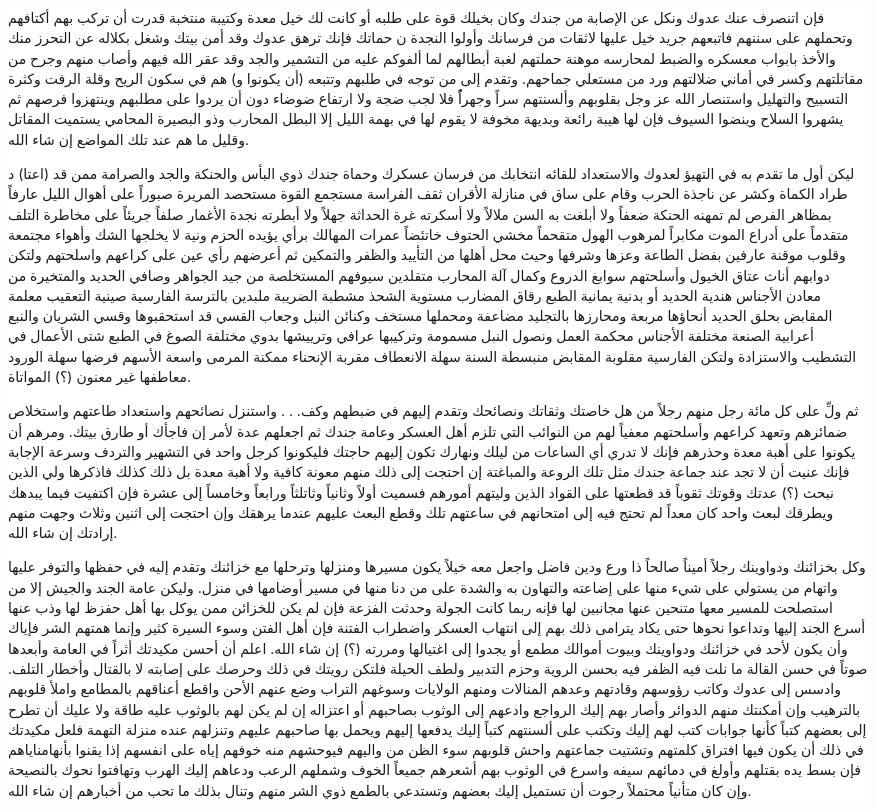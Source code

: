 

 فإن اتنصرف عنك عدوك ونكل عن الإصابة من جندك وكان بخيلك قوة على طلبه أو كانت لك خيل معدة وكتيبة منتخبة قدرت أن تركب بهم أكتافهم وتحملهم على سننهم فاتبعهم جريد خيل عليها لاثقات من فرسانك وأولوا النجدة ن حماتك فإنك ترهق عدوك وقد أمن بيتك وشغل بكلاله عن التحرز منك والأخذ بابواب معسكره والضبط لمحارسه موهنة حملتهم لغبة أبطالهم لما ألفوكم عليه من التشمير والجد وقد عقر الله فيهم وأصاب منهم وجرح من مقاتلتهم وكسر في أماني ضلالتهم ورد من مستعلي جماحهم. وتقدم إلى من توجه في طلبهم وتتبعه (أن يكونوا و) هم في سكون الريح وقلة الرفت وكثرة التسبيح والتهليل واستنصار الله عز وجل بقلوبهم وألسنتهم سراً وجهراًُ فلا لجب ضجة ولا ارتفاع ضوضاء دون أن يردوا على مطلبهم وينتهزوا فرصهم ثم يشهروا السلاح وينضوا السيوف فإن لها هيبة رائعة وبديهة مخوفة لا يقوم لها في بهمة الليل إلا البطل المحارب وذو البصيرة المحامي يستميت المقاتل وقليل ما هم عند تلك المواضع إن شاء الله. 



 ليكن أول ما تقدم به في التهيؤ لعدوك والاستعداد للقائه انتخابك من فرسان عسكرك وحماة جندك ذوي البأس والحنكة والجد والصرامة ممن قد (اعتا) د طراد الكماة وكشر عن ناجذة الحرب وقام على ساق في منازلة الأقران ثقف الفراسة مستجمع القوة مستحصد المريرة صبوراً على أهوال الليل عارفاً بمظاهر الفرص لم تمهنه الحنكة ضعفاً ولا أبلغت به السن ملالاً ولا أسكرته غرة الحداثة جهلاً ولا أبطرته نجدة الأغمار صلفاً جريئاً على مخاطرة التلف متقدماً على أدراع الموت مكابراً لمرهوب الهول متقحماً مخشي الحتوف خاتئضاً عمرات المهالك برأي يؤيده الحزم ونية لا يخلجها الشك وأهواء مجتمعة وقلوب موقنة عارفين بفضل الطاعة وعزها وشرفها وحيث محل أهلها من التأييد والظفر والتمكين ثم أعرضهم رأي عين على كراعهم واسلحتهم ولتكن دوابهم أناث عتاق الخيول وأسلحتهم سوابغ الدروع وكمال آلة المحارب متقلدين سيوفهم المستخلصة من جيد الجواهر وصافي الحديد والمتخيرة من معادن الأجناس هندية الحديد أو بدنية يمانية الطبع رقاق المضارب مستوية الشحذ مشطبة الضريبة ملبدين بالترسة الفارسية صينية التعقيب معلمة المقابض بحلق الحديد أنحاؤها مربعة ومحارزها بالتجليد مضاعفة ومحملها مستخف وكنائن النبل   وجعاب القسي قد استحقبوها وقسي الشريان والنبع أعرابية الصنعة مختلفة الأجناس محكمة العمل ونصول النبل مسمومة وتركيبها عرافي وترييشها بدوي مختلفة الصوغ في الطبع شتى الأعمال في التشطيب والاستزادة ولتكن الفارسية مقلوبة المقابض منبسطة السنة سهلة الانعطاف مقربة الإنحناء ممكنة المرمى واسعة الأسهم فرضها سهلة الورود معاطفها غير معنون (؟) المواتاة. 



 ثم ولِّ على كل مائة رجل منهم رجلاً من هل خاصتك وثقاتك ونصائحك وتقدم إليهم في ضبطهم وكف. . . واستنزل نصائحهم واستعداد طاعتهم واستخلاص ضمائرهم وتعهد كراعهم وأسلحتهم معفياً لهم من النوائب التي تلزم أهل العسكر وعامة جندك ثم اجعلهم عدة لأمر إن فاجأك أو طارق بيتك. ومرهم أن يكونوا على أهبة معدة وحذرهم فإنك لا تدري أي الساعات من ليلك ونهارك تكون إليهم حاجتك فليكونوا كرجل واحد في التشهير والتردف وسرعة الإجابة فإنك عنيت أن لا تجد عند جماعة جندك مثل تلك الروعة والمباغتة إن احتجت إلى ذلك منهم معونة كافية ولا أهبة معدة بل ذلك كذلك فاذكرها ولي الذين نبحث (؟) عدتك وقوتك ثقوباً قد قطعتها على القواد الذين وليتهم أمورهم فسميت أولاً وثانياً وثاتلثاً ورابعاً وخامساً إلى عشرة فإن اكتفيت فيما يبدهك ويطرقك لبعث واحد كان معداً لم تحتج فيه إلى امتحانهم في ساعتهم تلك وقطع البعث عليهم عندما يرهقك وإن احتجت إلى اثنين وثلاث وجهت منهم إرادتك إن شاء الله. 



 وكل بخزائنك ودواوينك رجلاً أميناً صالحاً ذا ورع ودين فاضل واجعل معه خيلاً يكون مسيرها ومنزلها وترحلها مع خزائنك وتقدم إليه في حفظها والتوفر عليها واتهام من يستولي على شيء منها على إضاعته والتهاون به والشدة على من دنا منها في مسير أوضامها في منزل. وليكن عامة الجند والجيش إلا من استصلحت للمسير معها متنحين عنها مجانبين لها فإنه ربما كانت الجولة وحدثت الفزعة فإن لم يكن للخزائن ممن يوكل بها أهل حفزظ لها وذب عنها أسرع الجند إليها وتداعوا نحوها حتى يكاد يترامى ذلك بهم إلى انتهاب العسكر واضطراب الفتنة فإن أهل الفتن وسوء السيرة كثير وإنما همتهم الشر فإياك وأن يكون لأحد في خزائنك ودواوينك وبيوت أموالك مطمع أو يجدوا إلى اغتيالها ومررته (؟) إن شاء الله.   اعلم أن أحسن مكيدتك أثراً في العامة وأبعدها صوتاً في حسن القالة ما نلت فيه الظفر فيه بحسن الروية وحزم التدبير ولطف الحيلة فلتكن رويتك في ذلك وحرصك على إصابته لا بالقتال وأخطار التلف. وادسس إلى عدوك وكاتب رؤوسهم وقادتهم وعدهم المنالات ومنهم الولايات وسوغهم التراب وضع عنهم الأحن واقطع أعناقهم بالمطامع واملأ قلوبهم بالترهيب وإن أمكنتك منهم الدوائر وأصار بهم إليك الرواجع وادعهم إلى الوثوب بصاحبهم أو اعتزاله إن لم يكن لهم بالوثوب عليه طاقة ولا عليك أن تطرح إلى بعضهم كتباً كأنها جوابات كتب لهم إليك وتكتب على ألسنتهم كتباً إليك يدفعها إليهم ويحمل بها صاحبهم عليهم وتنزلهم عنده منزلة التهمة فلعل مكيدتك في ذلك أن يكون فيها افتراق كلمتهم وتشتيت جماعتهم واحش قلوبهم سوء الظن من واليهم فيوحشهم منه خوفهم إياه على انفسهم إذا يقنوا بأنهامناياهم فإن بسط يده بقتلهم وأولغ في دمائهم سيفه واسرع في الوثوب بهم أشعرهم جميعاً الخوف وشملهم الرعب ودعاهم إليك الهرب وتهافتوا نحوك بالنصيحة وإن كان متأنياً محتملاً رجوت أن تستميل إليك بعضهم وتستدعي بالطمع ذوي الشر منهم وتنال بذلك ما تحب من أخبارهم إن شاء الله. 
